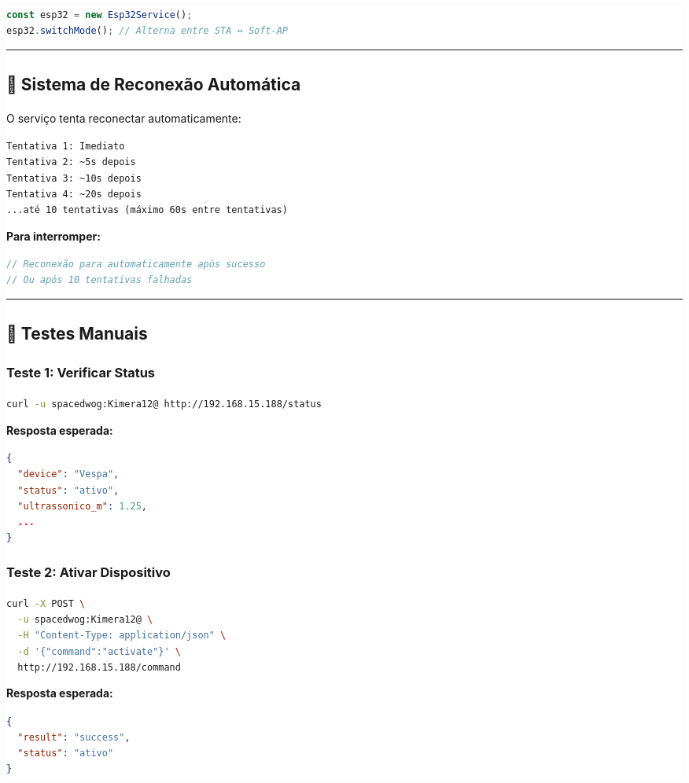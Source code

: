 ```typescript
const esp32 = new Esp32Service();
esp32.switchMode(); // Alterna entre STA ↔ Soft-AP
```

---

## 🔄 Sistema de Reconexão Automática

O serviço tenta reconectar automaticamente:

```
Tentativa 1: Imediato
Tentativa 2: ~5s depois
Tentativa 3: ~10s depois
Tentativa 4: ~20s depois
...até 10 tentativas (máximo 60s entre tentativas)
```

**Para interromper:**
```typescript
// Reconexão para automaticamente após sucesso
// Ou após 10 tentativas falhadas
```

---

## 🧪 Testes Manuais

### Teste 1: Verificar Status
```bash
curl -u spacedwog:Kimera12@ http://192.168.15.188/status
```

**Resposta esperada:**
```json
{
  "device": "Vespa",
  "status": "ativo",
  "ultrassonico_m": 1.25,
  ...
}
```

### Teste 2: Ativar Dispositivo
```bash
curl -X POST \
  -u spacedwog:Kimera12@ \
  -H "Content-Type: application/json" \
  -d '{"command":"activate"}' \
  http://192.168.15.188/command
```

**Resposta esperada:**
```json
{
  "result": "success",
  "status": "ativo"
}
```

